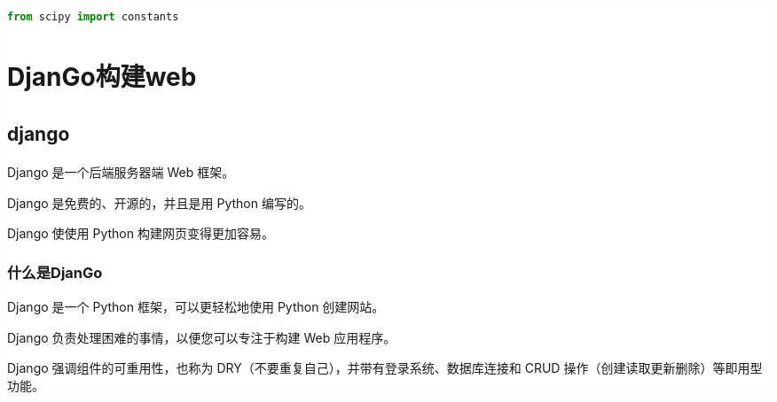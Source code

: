 ```py
from scipy import constants
```


# DjanGo构建web

## django

Django 是一个后端服务器端 Web 框架。

Django 是免费的、开源的，并且是用 Python 编写的。

Django 使使用 Python 构建网页变得更加容易。

### 什么是DjanGo

Django 是一个 Python 框架，可以更轻松地使用 Python 创建网站。

Django 负责处理困难的事情，以便您可以专注于构建 Web 应用程序。

Django 强调组件的可重用性，也称为 DRY（不要重复自己），并带有登录系统、数据库连接和 CRUD 操作（创建读取更新删除）等即用型功能。